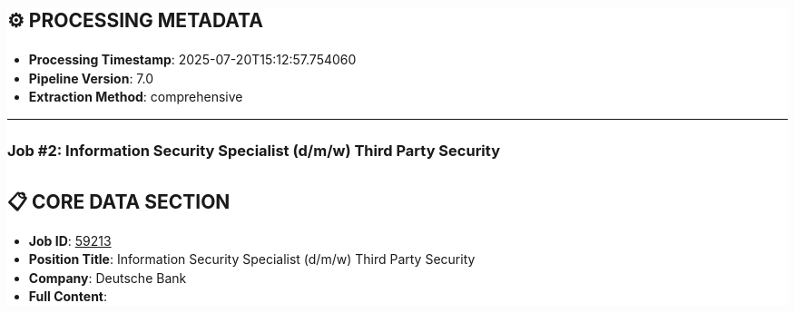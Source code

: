 ## ⚙️ PROCESSING METADATA
- **Processing Timestamp**: 2025-07-20T15:12:57.754060
- **Pipeline Version**: 7.0
- **Extraction Method**: comprehensive

---

### Job #2: Information Security Specialist (d/m/w) Third Party Security

## 📋 CORE DATA SECTION
- **Job ID**: [59213](https://jobs.db.com/job/59213)
- **Position Title**: Information Security Specialist (d/m/w) Third Party Security
- **Company**: Deutsche Bank
- **Full Content**: 
```
```